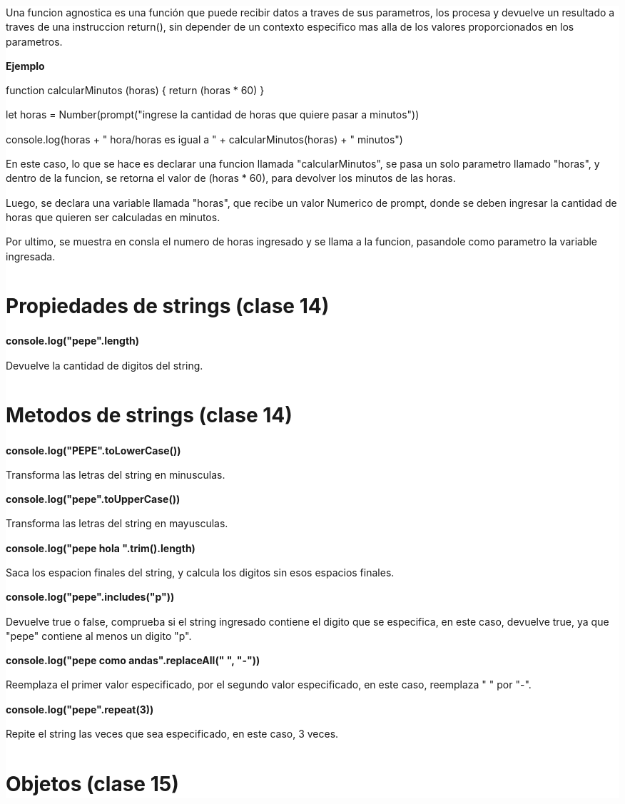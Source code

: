 Una funcion agnostica es una función que puede recibir datos a traves de sus parametros, los procesa y devuelve un resultado a traves de una instruccion return(), sin depender de un contexto especifico mas alla de los valores proporcionados en los parametros.

**Ejemplo**

function calcularMinutos (horas) {
    return (horas * 60)
}

let horas = Number(prompt("ingrese la cantidad de horas que quiere pasar a minutos"))

console.log(horas + " hora/horas es igual a " + calcularMinutos(horas) + " minutos")

En este caso, lo que se hace es declarar una funcion llamada "calcularMinutos", se pasa un solo parametro llamado "horas", y dentro de la funcion, se retorna el valor de (horas * 60), para devolver los minutos de las horas.

Luego, se declara una variable llamada "horas", que recibe un valor Numerico de prompt, donde se deben ingresar la cantidad de horas que quieren ser calculadas en minutos.

Por ultimo, se muestra en consla el numero de horas ingresado y se llama a la funcion, pasandole como parametro la variable ingresada.

# Propiedades de strings (clase 14)

**console.log("pepe".length)**

Devuelve la cantidad de digitos del string.

# Metodos de strings (clase 14)

**console.log("PEPE".toLowerCase())**

Transforma las letras del string en minusculas.

**console.log("pepe".toUpperCase())**

Transforma las letras del string en mayusculas.

**console.log("pepe hola     ".trim().length)**

Saca los espacion finales del string, y calcula los digitos sin esos espacios finales.

**console.log("pepe".includes("p"))**

Devuelve true o false, comprueba si el string ingresado contiene el digito que se especifica, en este caso, devuelve true, ya que "pepe" contiene al menos un digito "p".

**console.log("pepe como andas".replaceAll(" ", "-"))**

Reemplaza el primer valor especificado, por el segundo valor especificado, en este caso, reemplaza " " por "-".

**console.log("pepe".repeat(3))**

Repite el string las veces que sea especificado, en este caso, 3 veces.

# Objetos (clase 15)
